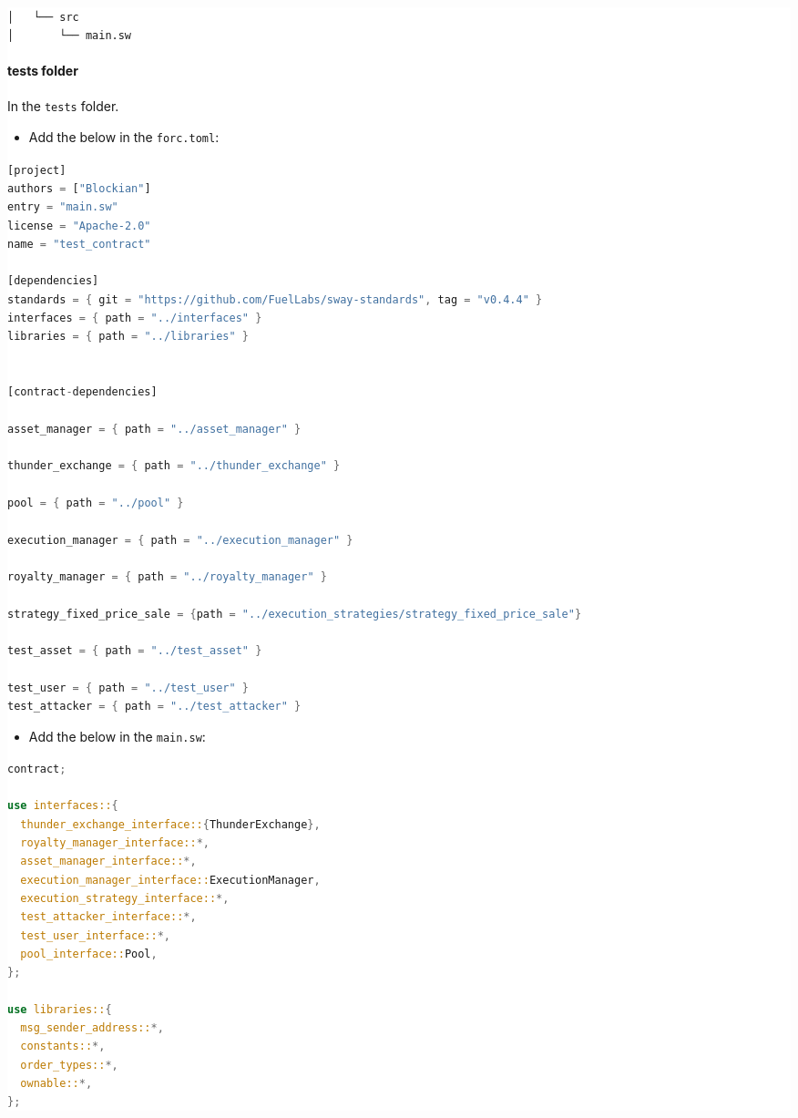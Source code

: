 ```bash
│   └── src
│       └── main.sw
```

#### tests folder

In the `tests` folder.

* Add the below in the `forc.toml`:

```rs
[project]
authors = ["Blockian"]
entry = "main.sw"
license = "Apache-2.0"
name = "test_contract"

[dependencies]
standards = { git = "https://github.com/FuelLabs/sway-standards", tag = "v0.4.4" }
interfaces = { path = "../interfaces" }
libraries = { path = "../libraries" }


[contract-dependencies]

asset_manager = { path = "../asset_manager" }

thunder_exchange = { path = "../thunder_exchange" }

pool = { path = "../pool" }

execution_manager = { path = "../execution_manager" }

royalty_manager = { path = "../royalty_manager" }

strategy_fixed_price_sale = {path = "../execution_strategies/strategy_fixed_price_sale"}

test_asset = { path = "../test_asset" }

test_user = { path = "../test_user" }
test_attacker = { path = "../test_attacker" }
```

* Add the below in the `main.sw`:

```rs
contract;

use interfaces::{
  thunder_exchange_interface::{ThunderExchange},
  royalty_manager_interface::*,
  asset_manager_interface::*,
  execution_manager_interface::ExecutionManager,
  execution_strategy_interface::*,
  test_attacker_interface::*,
  test_user_interface::*,
  pool_interface::Pool,
};

use libraries::{
  msg_sender_address::*,
  constants::*,
  order_types::*,
  ownable::*,
};

```